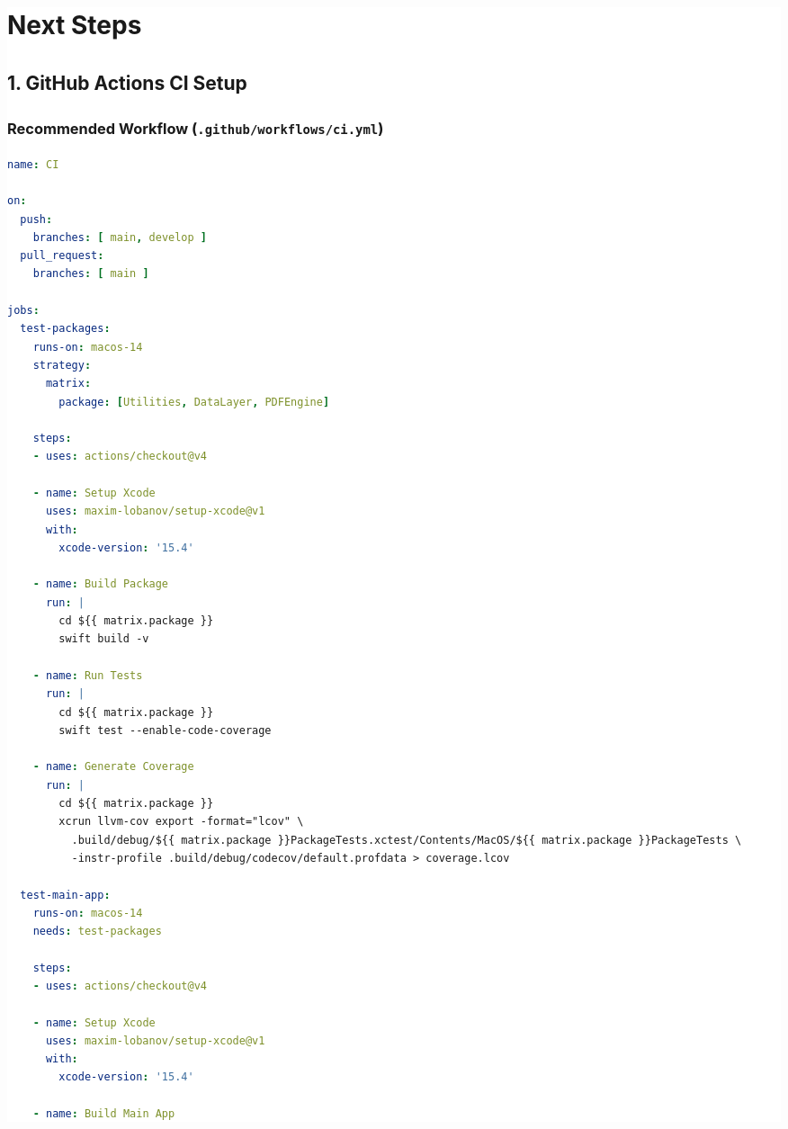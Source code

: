
# Next Steps

## 1. GitHub Actions CI Setup

### Recommended Workflow (`.github/workflows/ci.yml`)

```yaml
name: CI

on:
  push:
    branches: [ main, develop ]
  pull_request:
    branches: [ main ]

jobs:
  test-packages:
    runs-on: macos-14
    strategy:
      matrix:
        package: [Utilities, DataLayer, PDFEngine]
    
    steps:
    - uses: actions/checkout@v4
    
    - name: Setup Xcode
      uses: maxim-lobanov/setup-xcode@v1
      with:
        xcode-version: '15.4'
    
    - name: Build Package
      run: |
        cd ${{ matrix.package }}
        swift build -v
    
    - name: Run Tests
      run: |
        cd ${{ matrix.package }}
        swift test --enable-code-coverage
    
    - name: Generate Coverage
      run: |
        cd ${{ matrix.package }}
        xcrun llvm-cov export -format="lcov" \
          .build/debug/${{ matrix.package }}PackageTests.xctest/Contents/MacOS/${{ matrix.package }}PackageTests \
          -instr-profile .build/debug/codecov/default.profdata > coverage.lcov

  test-main-app:
    runs-on: macos-14
    needs: test-packages
    
    steps:
    - uses: actions/checkout@v4
    
    - name: Setup Xcode
      uses: maxim-lobanov/setup-xcode@v1
      with:
        xcode-version: '15.4'
    
    - name: Build Main App
```